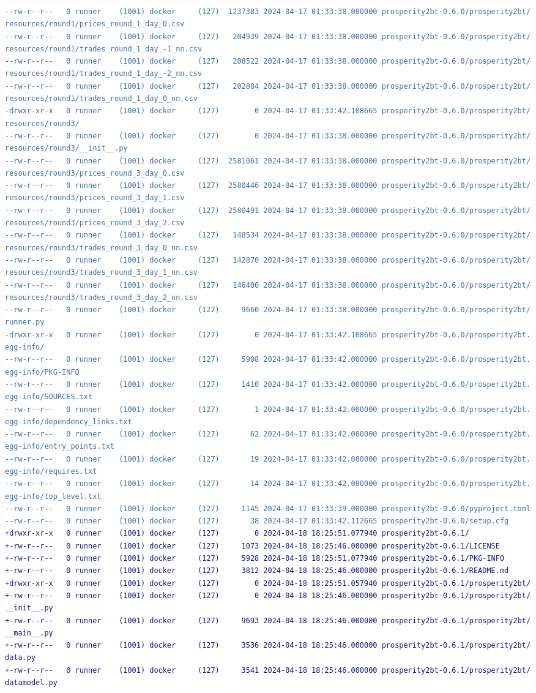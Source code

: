 ```diff
--rw-r--r--   0 runner    (1001) docker     (127)  1237383 2024-04-17 01:33:38.000000 prosperity2bt-0.6.0/prosperity2bt/resources/round1/prices_round_1_day_0.csv
--rw-r--r--   0 runner    (1001) docker     (127)   204939 2024-04-17 01:33:38.000000 prosperity2bt-0.6.0/prosperity2bt/resources/round1/trades_round_1_day_-1_nn.csv
--rw-r--r--   0 runner    (1001) docker     (127)   208522 2024-04-17 01:33:38.000000 prosperity2bt-0.6.0/prosperity2bt/resources/round1/trades_round_1_day_-2_nn.csv
--rw-r--r--   0 runner    (1001) docker     (127)   202884 2024-04-17 01:33:38.000000 prosperity2bt-0.6.0/prosperity2bt/resources/round1/trades_round_1_day_0_nn.csv
-drwxr-xr-x   0 runner    (1001) docker     (127)        0 2024-04-17 01:33:42.108665 prosperity2bt-0.6.0/prosperity2bt/resources/round3/
--rw-r--r--   0 runner    (1001) docker     (127)        0 2024-04-17 01:33:38.000000 prosperity2bt-0.6.0/prosperity2bt/resources/round3/__init__.py
--rw-r--r--   0 runner    (1001) docker     (127)  2581061 2024-04-17 01:33:38.000000 prosperity2bt-0.6.0/prosperity2bt/resources/round3/prices_round_3_day_0.csv
--rw-r--r--   0 runner    (1001) docker     (127)  2580446 2024-04-17 01:33:38.000000 prosperity2bt-0.6.0/prosperity2bt/resources/round3/prices_round_3_day_1.csv
--rw-r--r--   0 runner    (1001) docker     (127)  2580491 2024-04-17 01:33:38.000000 prosperity2bt-0.6.0/prosperity2bt/resources/round3/prices_round_3_day_2.csv
--rw-r--r--   0 runner    (1001) docker     (127)   148534 2024-04-17 01:33:38.000000 prosperity2bt-0.6.0/prosperity2bt/resources/round3/trades_round_3_day_0_nn.csv
--rw-r--r--   0 runner    (1001) docker     (127)   142870 2024-04-17 01:33:38.000000 prosperity2bt-0.6.0/prosperity2bt/resources/round3/trades_round_3_day_1_nn.csv
--rw-r--r--   0 runner    (1001) docker     (127)   146400 2024-04-17 01:33:38.000000 prosperity2bt-0.6.0/prosperity2bt/resources/round3/trades_round_3_day_2_nn.csv
--rw-r--r--   0 runner    (1001) docker     (127)     9660 2024-04-17 01:33:38.000000 prosperity2bt-0.6.0/prosperity2bt/runner.py
-drwxr-xr-x   0 runner    (1001) docker     (127)        0 2024-04-17 01:33:42.108665 prosperity2bt-0.6.0/prosperity2bt.egg-info/
--rw-r--r--   0 runner    (1001) docker     (127)     5908 2024-04-17 01:33:42.000000 prosperity2bt-0.6.0/prosperity2bt.egg-info/PKG-INFO
--rw-r--r--   0 runner    (1001) docker     (127)     1410 2024-04-17 01:33:42.000000 prosperity2bt-0.6.0/prosperity2bt.egg-info/SOURCES.txt
--rw-r--r--   0 runner    (1001) docker     (127)        1 2024-04-17 01:33:42.000000 prosperity2bt-0.6.0/prosperity2bt.egg-info/dependency_links.txt
--rw-r--r--   0 runner    (1001) docker     (127)       62 2024-04-17 01:33:42.000000 prosperity2bt-0.6.0/prosperity2bt.egg-info/entry_points.txt
--rw-r--r--   0 runner    (1001) docker     (127)       19 2024-04-17 01:33:42.000000 prosperity2bt-0.6.0/prosperity2bt.egg-info/requires.txt
--rw-r--r--   0 runner    (1001) docker     (127)       14 2024-04-17 01:33:42.000000 prosperity2bt-0.6.0/prosperity2bt.egg-info/top_level.txt
--rw-r--r--   0 runner    (1001) docker     (127)     1145 2024-04-17 01:33:39.000000 prosperity2bt-0.6.0/pyproject.toml
--rw-r--r--   0 runner    (1001) docker     (127)       38 2024-04-17 01:33:42.112665 prosperity2bt-0.6.0/setup.cfg
+drwxr-xr-x   0 runner    (1001) docker     (127)        0 2024-04-18 18:25:51.077940 prosperity2bt-0.6.1/
+-rw-r--r--   0 runner    (1001) docker     (127)     1073 2024-04-18 18:25:46.000000 prosperity2bt-0.6.1/LICENSE
+-rw-r--r--   0 runner    (1001) docker     (127)     5928 2024-04-18 18:25:51.077940 prosperity2bt-0.6.1/PKG-INFO
+-rw-r--r--   0 runner    (1001) docker     (127)     3812 2024-04-18 18:25:46.000000 prosperity2bt-0.6.1/README.md
+drwxr-xr-x   0 runner    (1001) docker     (127)        0 2024-04-18 18:25:51.057940 prosperity2bt-0.6.1/prosperity2bt/
+-rw-r--r--   0 runner    (1001) docker     (127)        0 2024-04-18 18:25:46.000000 prosperity2bt-0.6.1/prosperity2bt/__init__.py
+-rw-r--r--   0 runner    (1001) docker     (127)     9693 2024-04-18 18:25:46.000000 prosperity2bt-0.6.1/prosperity2bt/__main__.py
+-rw-r--r--   0 runner    (1001) docker     (127)     3536 2024-04-18 18:25:46.000000 prosperity2bt-0.6.1/prosperity2bt/data.py
+-rw-r--r--   0 runner    (1001) docker     (127)     3541 2024-04-18 18:25:46.000000 prosperity2bt-0.6.1/prosperity2bt/datamodel.py
```
